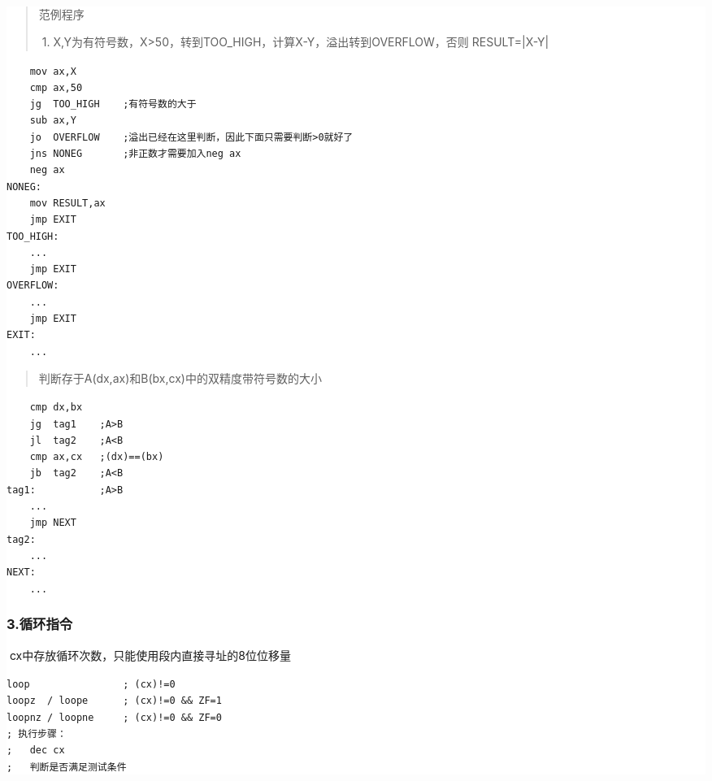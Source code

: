 > 范例程序
>
> ​	1. X,Y为有符号数，X>50，转到TOO_HIGH，计算X-Y，溢出转到OVERFLOW，否则 RESULT=|X-Y|

```assembly
    mov ax,X
    cmp ax,50
    jg	TOO_HIGH	;有符号数的大于
    sub ax,Y
    jo	OVERFLOW	;溢出已经在这里判断，因此下面只需要判断>0就好了
    jns NONEG		;非正数才需要加入neg ax
    neg ax
NONEG:
	mov RESULT,ax
	jmp EXIT
TOO_HIGH:
	...
	jmp EXIT
OVERFLOW:
	...
	jmp EXIT
EXIT:
	...
```

> 判断存于A(dx,ax)和B(bx,cx)中的双精度带符号数的大小

```assembly
    cmp dx,bx
    jg	tag1	;A>B
    jl	tag2	;A<B
    cmp	ax,cx	;(dx)==(bx)
    jb	tag2	;A<B	
tag1:			;A>B
	...			
	jmp NEXT
tag2:
	...
NEXT:
	...
```



### 3.循环指令

​	cx中存放循环次数，只能使用段内直接寻址的8位位移量

```assembly
loop				; (cx)!=0
loopz  / loope		; (cx)!=0 && ZF=1
loopnz / loopne		; (cx)!=0 && ZF=0
; 执行步骤：
;	dec cx
;	判断是否满足测试条件
```
